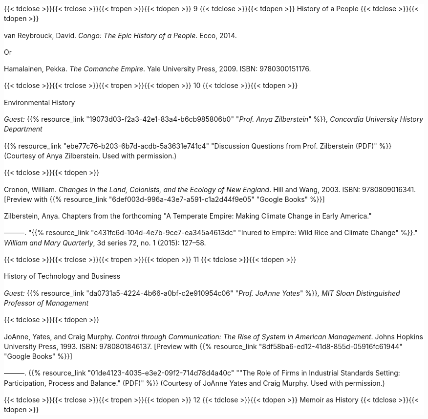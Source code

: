 {{< tdclose >}}{{< trclose >}}{{< tropen >}}{{< tdopen >}}
9
{{< tdclose >}}{{< tdopen >}}
History of a People
{{< tdclose >}}{{< tdopen >}}

van Reybrouck, David. *Congo: The Epic History of a People*. Ecco, 2014.

Or

Hamalainen, Pekka. *The Comanche Empire*. Yale University Press, 2009. ISBN: 9780300151176.

{{< tdclose >}}{{< trclose >}}{{< tropen >}}{{< tdopen >}}
10
{{< tdclose >}}{{< tdopen >}}

Environmental History

*Guest:* {{% resource_link "19073d03-f2a3-42e1-83a4-b6cb985806b0" "*Prof. Anya Zilberstein*" %}}*, Concordia University History Department*

{{% resource_link "ebe77c76-b203-6b7d-acdb-5a3631e741c4" "Discussion Questions from Prof. Zilberstein (PDF)" %}} (Courtesy of Anya Zilberstein. Used with permission.)

{{< tdclose >}}{{< tdopen >}}

Cronon, William. *Changes in the Land, Colonists, and the Ecology of New England*. Hill and Wang, 2003. ISBN: 9780809016341. \[Preview with {{% resource_link "6def003d-996a-43e7-a591-c1a2d44f9e05" "Google Books" %}}\]

Zilberstein, Anya. Chapters from the forthcoming "A Temperate Empire: Making Climate Change in Early America."

———. "{{% resource_link "c431fc6d-104d-4e7b-9ce7-ea345a4613dc" "Inured to Empire: Wild Rice and Climate Change" %}}." *William and Mary Quarterly*, 3d series 72, no. 1 (2015): 127–58.

{{< tdclose >}}{{< trclose >}}{{< tropen >}}{{< tdopen >}}
11
{{< tdclose >}}{{< tdopen >}}

History of Technology and Business

*Guest:* {{% resource_link "da0731a5-4224-4b66-a0bf-c2e910954c06" "*Prof. JoAnne Yates*" %}}*, MIT Sloan Distinguished Professor of Management*

{{< tdclose >}}{{< tdopen >}}

JoAnne, Yates, and Craig Murphy. *Control through Communication: The Rise of System in American Management*. Johns Hopkins University Press, 1993. ISBN: 9780801846137. \[Preview with {{% resource_link "8df58ba6-ed12-41d8-855d-05916fc61944" "Google Books" %}}\]

———. {{% resource_link "01de4123-4035-e3e2-09f2-714d78d4a40c" "\"The Role of Firms in Industrial Standards Setting: Participation, Process and Balance.\" (PDF)" %}} (Courtesy of JoAnne Yates and Craig Murphy. Used with permission.)

{{< tdclose >}}{{< trclose >}}{{< tropen >}}{{< tdopen >}}
12
{{< tdclose >}}{{< tdopen >}}
Memoir as History
{{< tdclose >}}{{< tdopen >}}
